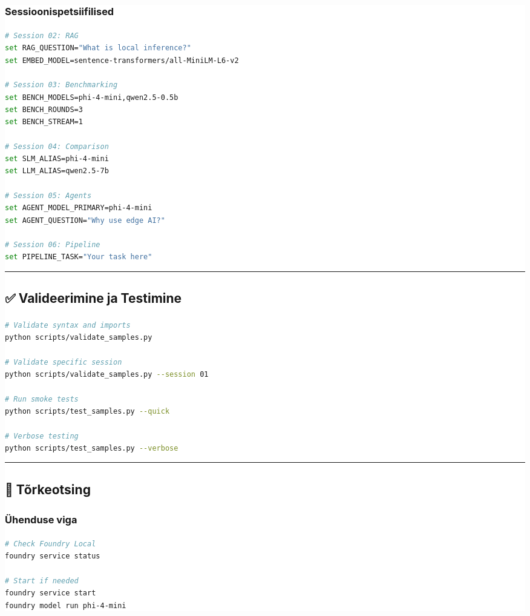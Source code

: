 ### Sessioonispetsiifilised
```bash
# Session 02: RAG
set RAG_QUESTION="What is local inference?"
set EMBED_MODEL=sentence-transformers/all-MiniLM-L6-v2

# Session 03: Benchmarking
set BENCH_MODELS=phi-4-mini,qwen2.5-0.5b
set BENCH_ROUNDS=3
set BENCH_STREAM=1

# Session 04: Comparison
set SLM_ALIAS=phi-4-mini
set LLM_ALIAS=qwen2.5-7b

# Session 05: Agents
set AGENT_MODEL_PRIMARY=phi-4-mini
set AGENT_QUESTION="Why use edge AI?"

# Session 06: Pipeline
set PIPELINE_TASK="Your task here"
```

---

## ✅ Valideerimine ja Testimine

```bash
# Validate syntax and imports
python scripts/validate_samples.py

# Validate specific session
python scripts/validate_samples.py --session 01

# Run smoke tests
python scripts/test_samples.py --quick

# Verbose testing
python scripts/test_samples.py --verbose
```

---

## 🐛 Tõrkeotsing

### Ühenduse viga
```bash
# Check Foundry Local
foundry service status

# Start if needed
foundry service start
foundry model run phi-4-mini
```
